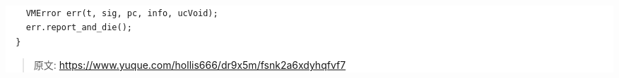```
    VMError err(t, sig, pc, info, ucVoid);
    err.report_and_die();
  }
```


> 原文: <https://www.yuque.com/hollis666/dr9x5m/fsnk2a6xdyhqfvf7>